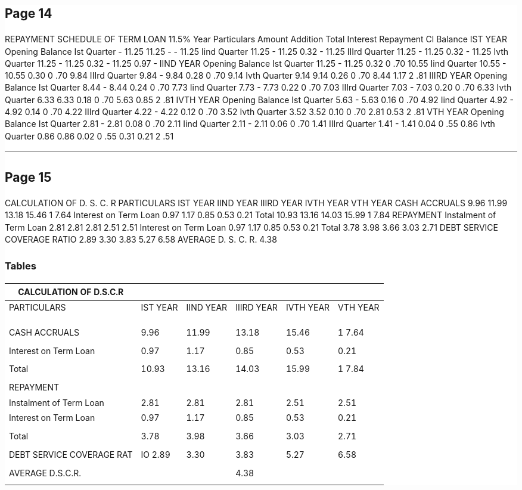 
## Page 14

REPAYMENT SCHEDULE OF TERM LOAN 11.5% Year Particulars Amount Addition Total Interest Repayment Cl Balance IST YEAR Opening Balance Ist Quarter - 11.25 11.25 - - 11.25 Iind Quarter 11.25 - 11.25 0.32 - 11.25 IIIrd Quarter 11.25 - 11.25 0.32 - 11.25 Ivth Quarter 11.25 - 11.25 0.32 - 11.25 0.97 - IIND YEAR Opening Balance Ist Quarter 11.25 - 11.25 0.32 0 .70 10.55 Iind Quarter 10.55 - 10.55 0.30 0 .70 9.84 IIIrd Quarter 9.84 - 9.84 0.28 0 .70 9.14 Ivth Quarter 9.14 9.14 0.26 0 .70 8.44 1.17 2 .81 IIIRD YEAR Opening Balance Ist Quarter 8.44 - 8.44 0.24 0 .70 7.73 Iind Quarter 7.73 - 7.73 0.22 0 .70 7.03 IIIrd Quarter 7.03 - 7.03 0.20 0 .70 6.33 Ivth Quarter 6.33 6.33 0.18 0 .70 5.63 0.85 2 .81 IVTH YEAR Opening Balance Ist Quarter 5.63 - 5.63 0.16 0 .70 4.92 Iind Quarter 4.92 - 4.92 0.14 0 .70 4.22 IIIrd Quarter 4.22 - 4.22 0.12 0 .70 3.52 Ivth Quarter 3.52 3.52 0.10 0 .70 2.81 0.53 2 .81 VTH YEAR Opening Balance Ist Quarter 2.81 - 2.81 0.08 0 .70 2.11 Iind Quarter 2.11 - 2.11 0.06 0 .70 1.41 IIIrd Quarter 1.41 - 1.41 0.04 0 .55 0.86 Ivth Quarter 0.86 0.86 0.02 0 .55 0.31 0.21 2 .51

---

## Page 15

CALCULATION OF D. S. C. R PARTICULARS IST YEAR IIND YEAR IIIRD YEAR IVTH YEAR VTH YEAR CASH ACCRUALS 9.96 11.99 13.18 15.46 1 7.64 Interest on Term Loan 0.97 1.17 0.85 0.53 0.21 Total 10.93 13.16 14.03 15.99 1 7.84 REPAYMENT Instalment of Term Loan 2.81 2.81 2.81 2.51 2.51 Interest on Term Loan 0.97 1.17 0.85 0.53 0.21 Total 3.78 3.98 3.66 3.03 2.71 DEBT SERVICE COVERAGE RATIO 2.89 3.30 3.83 5.27 6.58 AVERAGE D. S. C. R. 4.38

### Tables

| CALCULATION OF D.S.C.R |  |  |  |  |  |
|---|---|---|---|---|---|
| PARTICULARS | IST YEAR | IIND YEAR | IIIRD YEAR | IVTH YEAR | VTH YEAR |
|  |  |  |  |  |  |
|  |  |  |  |  |  |
|  |  |  |  |  |  |
| CASH ACCRUALS | 9.96 | 11.99 | 13.18 | 15.46 | 1 7.64 |
|  |  |  |  |  |  |
| Interest on Term Loan | 0.97 | 1.17 | 0.85 | 0.53 | 0.21 |
|  |  |  |  |  |  |
| Total | 10.93 | 13.16 | 14.03 | 15.99 | 1 7.84 |
|  |  |  |  |  |  |
| REPAYMENT |  |  |  |  |  |
| Instalment of Term Loan | 2.81 | 2.81 | 2.81 | 2.51 | 2.51 |
| Interest on Term Loan | 0.97 | 1.17 | 0.85 | 0.53 | 0.21 |
|  |  |  |  |  |  |
| Total | 3.78 | 3.98 | 3.66 | 3.03 | 2.71 |
|  |  |  |  |  |  |
| DEBT SERVICE COVERAGE RAT | IO 2.89 | 3.30 | 3.83 | 5.27 | 6.58 |
|  |  |  |  |  |  |
| AVERAGE D.S.C.R. |  |  | 4.38 |  |  |
|  |  |  |  |  |  |
